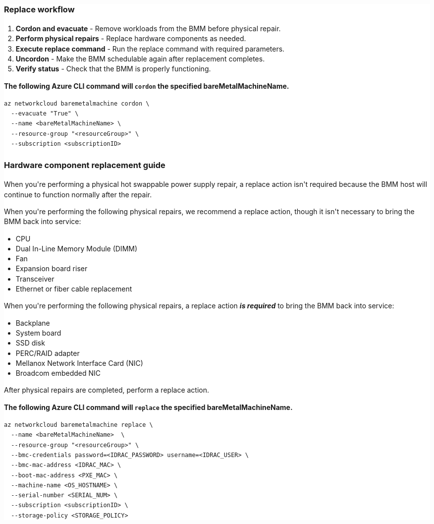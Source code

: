### Replace workflow

1. **Cordon and evacuate** - Remove workloads from the BMM before physical repair.
2. **Perform physical repairs** - Replace hardware components as needed.
3. **Execute replace command** - Run the replace command with required parameters.
4. **Uncordon** - Make the BMM schedulable again after replacement completes.
5. **Verify status** - Check that the BMM is properly functioning.

**The following Azure CLI command will `cordon` the specified bareMetalMachineName.**

```azurecli
az networkcloud baremetalmachine cordon \
  --evacuate "True" \
  --name <bareMetalMachineName> \
  --resource-group "<resourceGroup>" \
  --subscription <subscriptionID>
```

### Hardware component replacement guide

When you're performing a physical hot swappable power supply repair, a replace action isn't required because the BMM host will continue to function normally after the repair.

When you're performing the following physical repairs, we recommend a replace action, though it isn't necessary to bring the BMM back into service:

- CPU
- Dual In-Line Memory Module (DIMM)
- Fan
- Expansion board riser
- Transceiver
- Ethernet or fiber cable replacement

When you're performing the following physical repairs, a replace action **_is required_** to bring the BMM back into service:

- Backplane
- System board
- SSD disk
- PERC/RAID adapter
- Mellanox Network Interface Card (NIC)
- Broadcom embedded NIC

After physical repairs are completed, perform a replace action.

**The following Azure CLI command will `replace` the specified bareMetalMachineName.**

```azurecli
az networkcloud baremetalmachine replace \
  --name <bareMetalMachineName>  \
  --resource-group "<resourceGroup>" \
  --bmc-credentials password=<IDRAC_PASSWORD> username=<IDRAC_USER> \
  --bmc-mac-address <IDRAC_MAC> \
  --boot-mac-address <PXE_MAC> \
  --machine-name <OS_HOSTNAME> \
  --serial-number <SERIAL_NUM> \
  --subscription <subscriptionID> \
  --storage-policy <STORAGE_POLICY>
```
